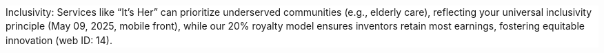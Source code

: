 Inclusivity: Services like “It’s Her” can prioritize underserved communities (e.g., elderly care), reflecting your universal inclusivity principle (May 09, 2025, mobile front), while our 20% royalty model ensures inventors retain most earnings, fostering equitable innovation (web ID: 14).